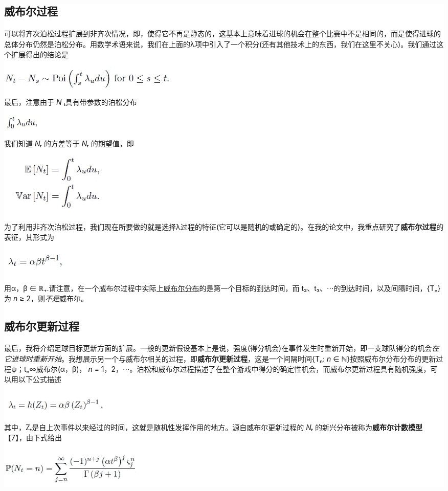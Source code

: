 ## 威布尔过程

可以将齐次泊松过程扩展到非齐次情况，即，使得它不再是静态的，这基本上意味着进球的机会在整个比赛中不是相同的，而是使得进球的总体分布仍然是泊松分布。用数学术语来说，我们在上面的λ项中引入了一个积分(还有其他技术上的东西，我们在这里不关心)。我们通过这个扩展得出的结论是

![](img/e5172a201c7c6b024456ae1b8d9443b7.png)

最后，注意由于 *N* ₜ具有带参数的泊松分布

![](img/7f2f236b57b28afebdf778764bde1fbd.png)

我们知道 *Nₜ* 的方差等于 *Nₜ* 的期望值，即

![](img/143d8ce9157a7d7c181bf89123fbd3d1.png)

为了利用非齐次泊松过程，我们现在所要做的就是选择λ过程的特征(它可以是随机的或确定的)。在我的论文中，我重点研究了**威布尔过程**的表征，其形式为

![](img/9ac011e74637c5222105a31898dc77b1.png)

用α，β ∈ ℝ₊.请注意，在一个威布尔过程中实际上[威布尔分布](https://en.wikipedia.org/wiki/Weibull_distribution)的是第一个目标的到达时间，而 t₂、t₃、⋅⋅⋅的到达时间，以及间隔时间，{Tₙ}为 *n* ≥ 2，则*不是*威布尔。

## 威布尔更新过程

最后，我将介绍足球目标更新方面的扩展。一般的更新假设基本上是说，强度(得分机会)在事件发生时重新开始，即一支球队得分的机会*在它进球时重新开始*。我想展示另一个与威布尔相关的过程，即**威布尔更新过程**，这是一个间隔时间{Tₙ: *n* ∈ ℕ}按照威布尔分布分布的更新过程ψ；tₙ∞威布尔(α，β)， *n* = 1，2，⋅⋅⋅。泊松和威布尔过程描述了在整个游戏中得分的确定性机会，而威布尔更新过程具有随机强度，可以用以下公式描述

![](img/b5444b180d3aeea4effed1eb7c3ed4cd.png)

其中，Zₜ是自上次事件以来经过的时间，这就是随机性发挥作用的地方。源自威布尔更新过程的 *Nₜ* 的新兴分布被称为**威布尔计数模型**【7】，由下式给出

![](img/e806605a3d3dc2059a2c1c794bb2e32c.png)
